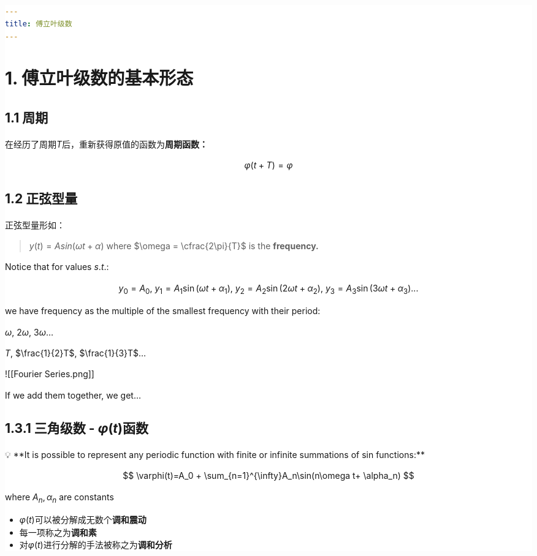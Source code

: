 ```yaml
---
title: 傅立叶级数
---
```



# 1. 傅立叶级数的基本形态

## 1.1 周期

在经历了周期$T$后，重新获得原值的函数为**周期函数：**

$$
\varphi(t+T)=\varphi
$$

## 1.2 正弦型量

正弦型量形如：

> $y(t)=Asin(\omega t+\alpha)$  where $\omega = \cfrac{2\pi}{T}$ is the **frequency.**
> 

Notice that for values $s.t.$:

$$
y_0 = A_0, \ y_1=A_1\sin(\omega t + \alpha_1), \  y_2=A_2\sin(2\omega t + \alpha_2), \ y_3=A_3\sin(3\omega t + \alpha_3) ...
$$

we have frequency as the multiple of the smallest frequency with their period:

$\omega$, $2\omega$, $3\omega$… 

$T$, $\frac{1}{2}T$, $\frac{1}{3}T$… 

![[Fourier Series.png]]

If we add them together, we get…

## 1.3.1 三角级数 - $\varphi(t)$函数

<aside>
💡 **It is possible to represent any periodic function with finite or infinite summations of sin functions:**

$$
\varphi(t)=A_0 + \sum_{n=1}^{\infty}A_n\sin(n\omega t+ \alpha_n)
$$

where $A_n, \alpha_n$ are constants

- $\varphi(t)$可以被分解成无数个**调和震动**
- 每一项称之为**调和素**
- 对$\varphi(t)$进行分解的手法被称之为**调和分析**
</aside>
